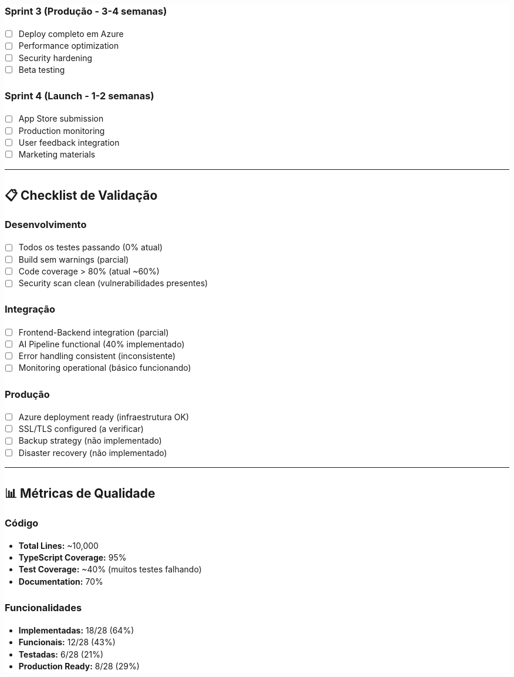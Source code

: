 ### Sprint 3 (Produção - 3-4 semanas)
- [ ] Deploy completo em Azure
- [ ] Performance optimization
- [ ] Security hardening
- [ ] Beta testing

### Sprint 4 (Launch - 1-2 semanas)
- [ ] App Store submission
- [ ] Production monitoring
- [ ] User feedback integration
- [ ] Marketing materials

---

## 📋 Checklist de Validação

### Desenvolvimento
- [ ] Todos os testes passando (0% atual)
- [ ] Build sem warnings (parcial)
- [ ] Code coverage > 80% (atual ~60%)
- [ ] Security scan clean (vulnerabilidades presentes)

### Integração
- [ ] Frontend-Backend integration (parcial)
- [ ] AI Pipeline functional (40% implementado)
- [ ] Error handling consistent (inconsistente)
- [ ] Monitoring operational (básico funcionando)

### Produção
- [ ] Azure deployment ready (infraestrutura OK)
- [ ] SSL/TLS configured (a verificar)
- [ ] Backup strategy (não implementado)
- [ ] Disaster recovery (não implementado)

---

## 📊 Métricas de Qualidade

### Código
- **Total Lines:** ~10,000
- **TypeScript Coverage:** 95%
- **Test Coverage:** ~40% (muitos testes falhando)
- **Documentation:** 70%

### Funcionalidades
- **Implementadas:** 18/28 (64%)
- **Funcionais:** 12/28 (43%)
- **Testadas:** 6/28 (21%)
- **Production Ready:** 8/28 (29%)
